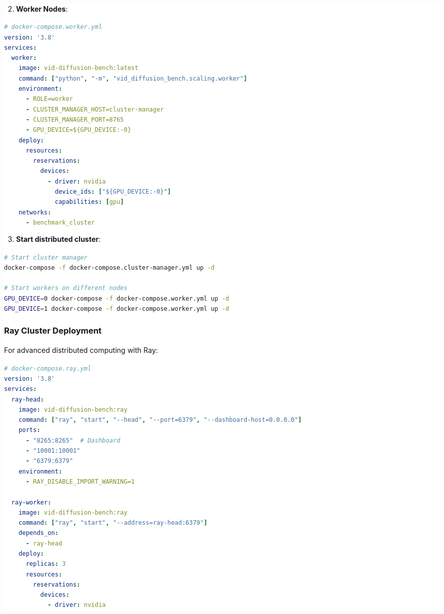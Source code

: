 ```yaml
```

2. **Worker Nodes**:
```yaml
# docker-compose.worker.yml
version: '3.8'
services:
  worker:
    image: vid-diffusion-bench:latest
    command: ["python", "-m", "vid_diffusion_bench.scaling.worker"]
    environment:
      - ROLE=worker
      - CLUSTER_MANAGER_HOST=cluster-manager
      - CLUSTER_MANAGER_PORT=8765
      - GPU_DEVICE=${GPU_DEVICE:-0}
    deploy:
      resources:
        reservations:
          devices:
            - driver: nvidia
              device_ids: ["${GPU_DEVICE:-0}"]
              capabilities: [gpu]
    networks:
      - benchmark_cluster
```

3. **Start distributed cluster**:
```bash
# Start cluster manager
docker-compose -f docker-compose.cluster-manager.yml up -d

# Start workers on different nodes
GPU_DEVICE=0 docker-compose -f docker-compose.worker.yml up -d
GPU_DEVICE=1 docker-compose -f docker-compose.worker.yml up -d
```

### Ray Cluster Deployment

For advanced distributed computing with Ray:

```yaml
# docker-compose.ray.yml
version: '3.8'
services:
  ray-head:
    image: vid-diffusion-bench:ray
    command: ["ray", "start", "--head", "--port=6379", "--dashboard-host=0.0.0.0"]
    ports:
      - "8265:8265"  # Dashboard
      - "10001:10001"
      - "6379:6379"
    environment:
      - RAY_DISABLE_IMPORT_WARNING=1

  ray-worker:
    image: vid-diffusion-bench:ray
    command: ["ray", "start", "--address=ray-head:6379"]
    depends_on:
      - ray-head
    deploy:
      replicas: 3
      resources:
        reservations:
          devices:
            - driver: nvidia
```